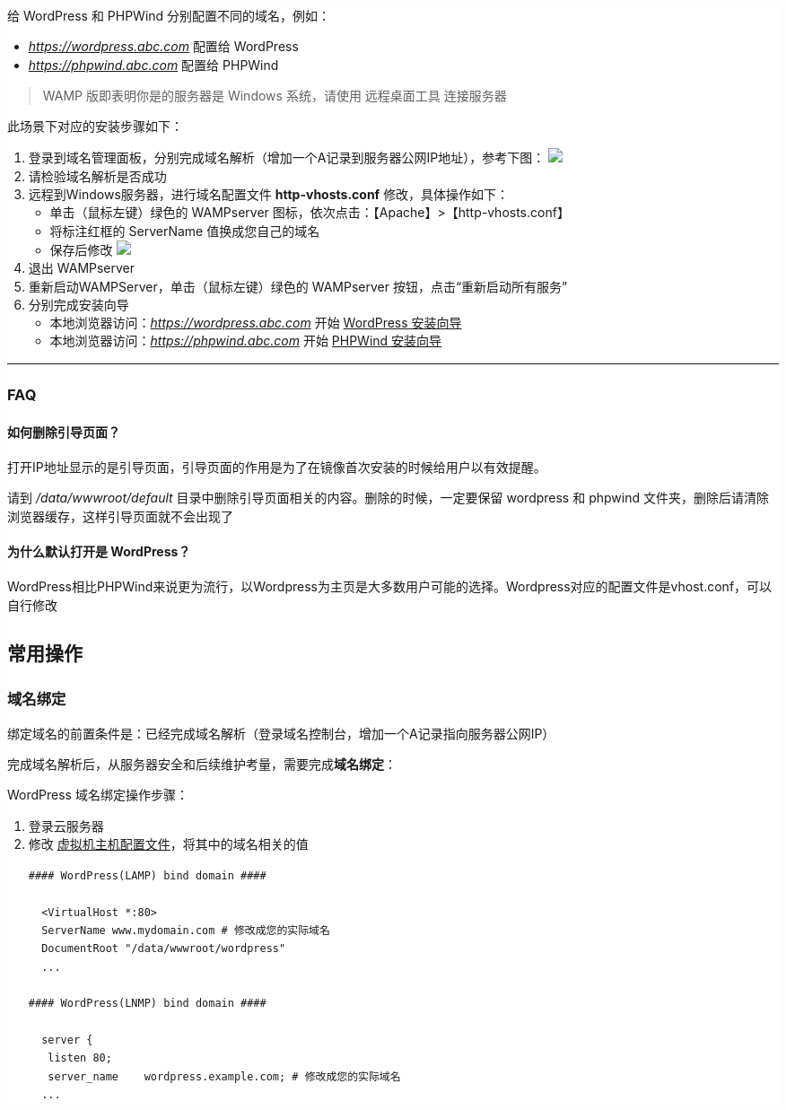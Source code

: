 给 WordPress 和 PHPWind 分别配置不同的域名，例如：

* *https://wordpress.abc.com*  配置给 WordPress
* *https://phpwind.abc.com*    配置给 PHPWind

> WAMP 版即表明你是的服务器是 Windows 系统，请使用 远程桌面工具 连接服务器  

此场景下对应的安装步骤如下：

1. 登录到域名管理面板，分别完成域名解析（增加一个A记录到服务器公网IP地址），参考下图：
   ![](https://libs.websoft9.com/Websoft9/DocsPicture/zh/common/domain-websoft9.png)
2. 请检验域名解析是否成功
3. 远程到Windows服务器，进行域名配置文件 **http-vhosts.conf** 修改，具体操作如下：
   - 单击（鼠标左键）绿色的 WAMPserver 图标，依次点击：【Apache】>【http-vhosts.conf】 
   - 将标注红框的 ServerName 值换成您自己的域名 
   - 保存后修改 
     ![](https://libs.websoft9.com/Websoft9/DocsPicture/zh/wordpress-discuz/wordpressdiscuz-domain-1-websoft9.png)
4. 退出 WAMPserver 
5. 重新启动WAMPServer，单击（鼠标左键）绿色的 WAMPserver 按钮，点击“重新启动所有服务”
6. 分别完成安装向导
   - 本地浏览器访问：*https://wordpress.abc.com*   开始 [WordPress 安装向导](/zh/stack-installation.md#wordpress-安装向导)
   - 本地浏览器访问：*https://phpwind.abc.com*   开始 [PHPWind 安装向导](https://support.websoft9.com/docs/lamp/installation/zh/phpwind.html#phpwind-初始化安装向导)

---

### FAQ

#### 如何删除引导页面？

打开IP地址显示的是引导页面，引导页面的作用是为了在镜像首次安装的时候给用户以有效提醒。

请到 */data/wwwroot/default* 目录中删除引导页面相关的内容。删除的时候，一定要保留 wordpress 和 phpwind 文件夹，删除后请清除浏览器缓存，这样引导页面就不会出现了

#### 为什么默认打开是 WordPress？

WordPress相比PHPWind来说更为流行，以Wordpress为主页是大多数用户可能的选择。Wordpress对应的配置文件是vhost.conf，可以自行修改


## 常用操作

### 域名绑定

绑定域名的前置条件是：已经完成域名解析（登录域名控制台，增加一个A记录指向服务器公网IP）  

完成域名解析后，从服务器安全和后续维护考量，需要完成**域名绑定**：

WordPress 域名绑定操作步骤：

1. 登录云服务器
2. 修改 [虚拟机主机配置文件](/维护参考.md#wordpress路径)，将其中的域名相关的值
   ```text
   #### WordPress(LAMP) bind domain #### 

     <VirtualHost *:80>
     ServerName www.mydomain.com # 修改成您的实际域名
     DocumentRoot "/data/wwwroot/wordpress"
     ...
     
   #### WordPress(LNMP) bind domain #### 

     server {
      listen 80;
      server_name    wordpress.example.com; # 修改成您的实际域名
     ...
   ```